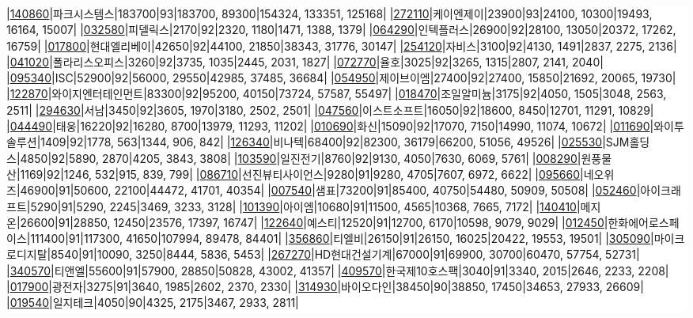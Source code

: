 |[140860](https://finance.daum.net/quotes/A140860)|파크시스템스|183700|93|183700, 89300|154324, 133351, 125168|
|[272110](https://finance.daum.net/quotes/A272110)|케이엔제이|23900|93|24100, 10300|19493, 16164, 15007|
|[032580](https://finance.daum.net/quotes/A032580)|피델릭스|2170|92|2320, 1180|1471, 1388, 1379|
|[064290](https://finance.daum.net/quotes/A064290)|인텍플러스|26900|92|28100, 13050|20372, 17262, 16759|
|[017800](https://finance.daum.net/quotes/A017800)|현대엘리베이|42650|92|44100, 21850|38343, 31776, 30147|
|[254120](https://finance.daum.net/quotes/A254120)|자비스|3100|92|4130, 1491|2837, 2275, 2136|
|[041020](https://finance.daum.net/quotes/A041020)|폴라리스오피스|3260|92|3735, 1035|2445, 2031, 1827|
|[072770](https://finance.daum.net/quotes/A072770)|율호|3025|92|3265, 1315|2807, 2141, 2040|
|[095340](https://finance.daum.net/quotes/A095340)|ISC|52900|92|56000, 29550|42985, 37485, 36684|
|[054950](https://finance.daum.net/quotes/A054950)|제이브이엠|27400|92|27400, 15850|21692, 20065, 19730|
|[122870](https://finance.daum.net/quotes/A122870)|와이지엔터테인먼트|83300|92|95200, 40150|73724, 57587, 55497|
|[018470](https://finance.daum.net/quotes/A018470)|조일알미늄|3175|92|4050, 1505|3048, 2563, 2511|
|[294630](https://finance.daum.net/quotes/A294630)|서남|3450|92|3605, 1970|3180, 2502, 2501|
|[047560](https://finance.daum.net/quotes/A047560)|이스트소프트|16050|92|18600, 8450|12701, 11291, 10829|
|[044490](https://finance.daum.net/quotes/A044490)|태웅|16220|92|16280, 8700|13979, 11293, 11202|
|[010690](https://finance.daum.net/quotes/A010690)|화신|15090|92|17070, 7150|14990, 11074, 10672|
|[011690](https://finance.daum.net/quotes/A011690)|와이투솔루션|1409|92|1778, 563|1344, 906, 842|
|[126340](https://finance.daum.net/quotes/A126340)|비나텍|68400|92|82300, 36179|66200, 51056, 49526|
|[025530](https://finance.daum.net/quotes/A025530)|SJM홀딩스|4850|92|5890, 2870|4205, 3843, 3808|
|[103590](https://finance.daum.net/quotes/A103590)|일진전기|8760|92|9130, 4050|7630, 6069, 5761|
|[008290](https://finance.daum.net/quotes/A008290)|원풍물산|1169|92|1246, 532|915, 839, 799|
|[086710](https://finance.daum.net/quotes/A086710)|선진뷰티사이언스|9280|91|9280, 4705|7607, 6972, 6622|
|[095660](https://finance.daum.net/quotes/A095660)|네오위즈|46900|91|50600, 22100|44472, 41701, 40354|
|[007540](https://finance.daum.net/quotes/A007540)|샘표|73200|91|85400, 40750|54480, 50909, 50508|
|[052460](https://finance.daum.net/quotes/A052460)|아이크래프트|5290|91|5290, 2245|3469, 3233, 3128|
|[101390](https://finance.daum.net/quotes/A101390)|아이엠|10680|91|11500, 4565|10368, 7665, 7172|
|[140410](https://finance.daum.net/quotes/A140410)|메지온|26600|91|28850, 12450|23576, 17397, 16747|
|[122640](https://finance.daum.net/quotes/A122640)|예스티|12520|91|12700, 6170|10598, 9079, 9029|
|[012450](https://finance.daum.net/quotes/A012450)|한화에어로스페이스|111400|91|117300, 41650|107994, 89478, 84401|
|[356860](https://finance.daum.net/quotes/A356860)|티엘비|26150|91|26150, 16025|20422, 19553, 19501|
|[305090](https://finance.daum.net/quotes/A305090)|마이크로디지탈|8540|91|10090, 3250|8444, 5836, 5453|
|[267270](https://finance.daum.net/quotes/A267270)|HD현대건설기계|67000|91|69900, 30700|60470, 57754, 52731|
|[340570](https://finance.daum.net/quotes/A340570)|티앤엘|55600|91|57900, 28850|50828, 43002, 41357|
|[409570](https://finance.daum.net/quotes/A409570)|한국제10호스팩|3040|91|3340, 2015|2646, 2233, 2208|
|[017900](https://finance.daum.net/quotes/A017900)|광전자|3275|91|3640, 1985|2602, 2370, 2330|
|[314930](https://finance.daum.net/quotes/A314930)|바이오다인|38450|90|38850, 17450|34653, 27933, 26609|
|[019540](https://finance.daum.net/quotes/A019540)|일지테크|4050|90|4325, 2175|3467, 2933, 2811|